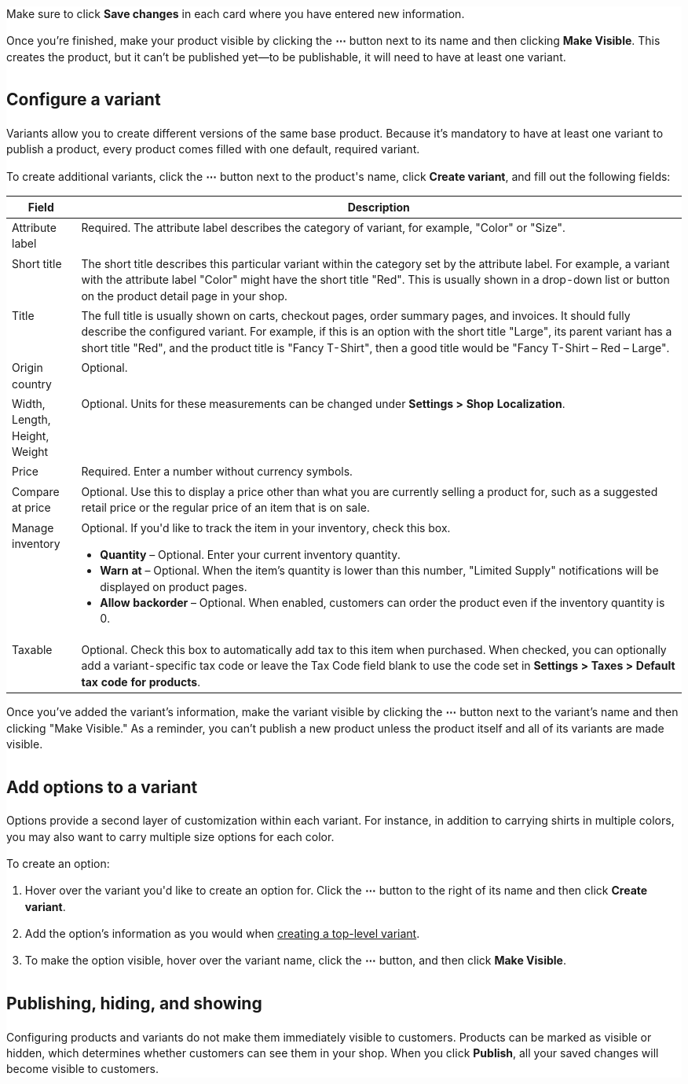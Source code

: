 Make sure to click **Save changes** in each card where you have entered new information.

Once you’re finished, make your product visible by clicking the **⋯** button next to its name and then clicking **Make Visible**. This creates the product, but it can’t be published yet—to be publishable, it will need to have at least one variant.

## Configure a variant
Variants allow you to create different versions of the same base product. Because it’s mandatory to have at least one variant to publish a product, every product comes filled with one default, required variant. 

To create additional variants, click the **⋯** button next to the product's name, click **Create variant**, and fill out the following fields:

| Field | Description |
| ----- | ----------- |
| Attribute label | Required. The attribute label describes the category of variant, for example, "Color" or "Size". |
| Short title | The short title describes this particular variant within the category set by the attribute label. For example, a variant with the attribute label "Color" might have the short title "Red". This is usually shown in a drop-down list or button on the product detail page in your shop. |
| Title | The full title is usually shown on carts, checkout pages, order summary pages, and invoices. It should fully describe the configured variant. For example, if this is an option with the short title "Large", its parent variant has a short title "Red", and the product title is "Fancy T-Shirt", then a good title would be "Fancy T-Shirt – Red – Large". |
| Origin country | Optional. |
| Width, Length, Height, Weight | Optional. Units for these measurements can be changed under **Settings > Shop Localization**. |
| Price | Required. Enter a number without currency symbols. |
| Compare at price | Optional. Use this to display a price other than what you are currently selling a product for, such as a suggested retail price or the regular price of an item that is on sale. |
| Manage inventory | Optional. If you'd like to track the item in your inventory, check this box. <ul><li>**Quantity** – Optional. Enter your current inventory quantity.</li><li>**Warn at** – Optional. When the item’s quantity is lower than this number, "Limited Supply" notifications will be displayed on product pages.</li><li>**Allow backorder** – Optional. When enabled, customers can order the product even if the inventory quantity is 0.</li></ul>|
| Taxable | Optional. Check this box to automatically add tax to this item when purchased. When checked, you can optionally add a variant-specific tax code or leave the Tax Code field blank to use the code set in **Settings > Taxes > Default tax code for products**. |

Once you’ve added the variant’s information, make the variant visible by clicking the **⋯** button next to the variant’s name and then clicking "Make Visible." As a reminder, you can’t publish a new product unless the product itself and all of its variants are made visible.

## Add options to a variant
Options provide a second layer of customization within each variant. For instance, in addition to carrying shirts in multiple colors, you may also want to carry multiple size options for each color. 

To create an option:

1. Hover over the variant you'd like to create an option for. Click the **⋯** button to the right of its name and then click **Create variant**.

2. Add the option’s information as you would when [creating a top-level variant](#configuring-a-variant). 

3. To make the option visible, hover over the variant name, click the **⋯** button, and then click **Make Visible**. 


## Publishing, hiding, and showing
Configuring products and variants do not make them immediately visible to customers. Products can be marked as visible or hidden, which determines whether customers can see them in your shop. When you click **Publish**, all your saved changes will become visible to customers. 
